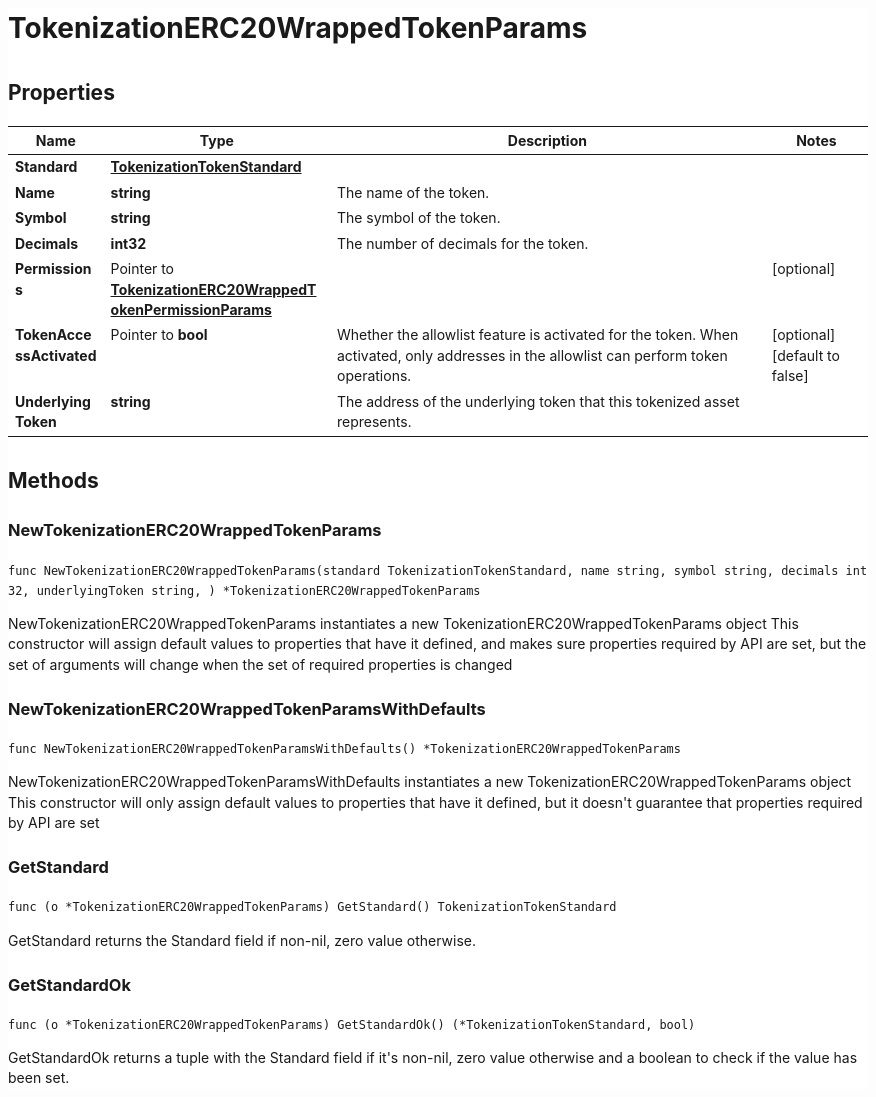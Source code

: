 # TokenizationERC20WrappedTokenParams

## Properties

Name | Type | Description | Notes
------------ | ------------- | ------------- | -------------
**Standard** | [**TokenizationTokenStandard**](TokenizationTokenStandard.md) |  | 
**Name** | **string** | The name of the token. | 
**Symbol** | **string** | The symbol of the token. | 
**Decimals** | **int32** | The number of decimals for the token. | 
**Permissions** | Pointer to [**TokenizationERC20WrappedTokenPermissionParams**](TokenizationERC20WrappedTokenPermissionParams.md) |  | [optional] 
**TokenAccessActivated** | Pointer to **bool** | Whether the allowlist feature is activated for the token. When activated, only addresses in the allowlist can perform token operations. | [optional] [default to false]
**UnderlyingToken** | **string** | The address of the underlying token that this tokenized asset represents. | 

## Methods

### NewTokenizationERC20WrappedTokenParams

`func NewTokenizationERC20WrappedTokenParams(standard TokenizationTokenStandard, name string, symbol string, decimals int32, underlyingToken string, ) *TokenizationERC20WrappedTokenParams`

NewTokenizationERC20WrappedTokenParams instantiates a new TokenizationERC20WrappedTokenParams object
This constructor will assign default values to properties that have it defined,
and makes sure properties required by API are set, but the set of arguments
will change when the set of required properties is changed

### NewTokenizationERC20WrappedTokenParamsWithDefaults

`func NewTokenizationERC20WrappedTokenParamsWithDefaults() *TokenizationERC20WrappedTokenParams`

NewTokenizationERC20WrappedTokenParamsWithDefaults instantiates a new TokenizationERC20WrappedTokenParams object
This constructor will only assign default values to properties that have it defined,
but it doesn't guarantee that properties required by API are set

### GetStandard

`func (o *TokenizationERC20WrappedTokenParams) GetStandard() TokenizationTokenStandard`

GetStandard returns the Standard field if non-nil, zero value otherwise.

### GetStandardOk

`func (o *TokenizationERC20WrappedTokenParams) GetStandardOk() (*TokenizationTokenStandard, bool)`

GetStandardOk returns a tuple with the Standard field if it's non-nil, zero value otherwise
and a boolean to check if the value has been set.
